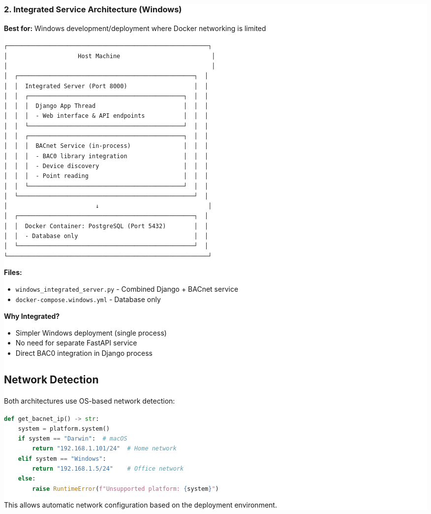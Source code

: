 ### 2. Integrated Service Architecture (Windows)

**Best for:** Windows development/deployment where Docker networking is limited

```
┌─────────────────────────────────────────────────────────┐
│                    Host Machine                          │
│                                                          │
│  ┌──────────────────────────────────────────────────┐  │
│  │  Integrated Server (Port 8000)                   │  │
│  │  ┌────────────────────────────────────────────┐  │  │
│  │  │  Django App Thread                         │  │  │
│  │  │  - Web interface & API endpoints           │  │  │
│  │  └────────────────────────────────────────────┘  │  │
│  │  ┌────────────────────────────────────────────┐  │  │
│  │  │  BACnet Service (in-process)               │  │  │
│  │  │  - BAC0 library integration                │  │  │
│  │  │  - Device discovery                        │  │  │
│  │  │  - Point reading                           │  │  │
│  │  └────────────────────────────────────────────┘  │  │
│  └──────────────────────────────────────────────────┘  │
│                         ↓                               │
│  ┌──────────────────────────────────────────────────┐  │
│  │  Docker Container: PostgreSQL (Port 5432)        │  │
│  │  - Database only                                 │  │
│  └──────────────────────────────────────────────────┘  │
└─────────────────────────────────────────────────────────┘
```

**Files:**
- `windows_integrated_server.py` - Combined Django + BACnet service
- `docker-compose.windows.yml` - Database only

**Why Integrated?**
- Simpler Windows deployment (single process)
- No need for separate FastAPI service
- Direct BAC0 integration in Django process

## Network Detection

Both architectures use OS-based network detection:

```python
def get_bacnet_ip() -> str:
    system = platform.system()
    if system == "Darwin":  # macOS
        return "192.168.1.101/24"  # Home network
    elif system == "Windows":
        return "192.168.1.5/24"    # Office network
    else:
        raise RuntimeError(f"Unsupported platform: {system}")
```

This allows automatic network configuration based on the deployment environment.
